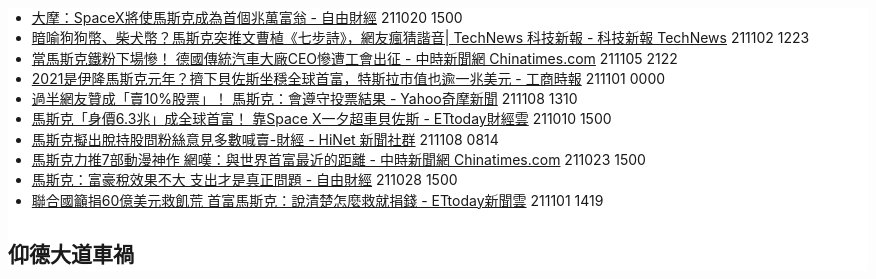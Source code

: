 - [大摩：SpaceX將使馬斯克成為首個兆萬富翁 - 自由財經](https://ec.ltn.com.tw/article/breakingnews/3709664 "大摩：SpaceX將使馬斯克成為首個兆萬富翁 - 自由財經") 211020 1500
- [暗喻狗狗幣、柴犬幣？馬斯克突推文曹植《七步詩》，網友瘋猜諧音| TechNews 科技新報 - 科技新報 TechNews](https://technews.tw/2021/11/02/elon-musk-un-solve-world-hunger/ "暗喻狗狗幣、柴犬幣？馬斯克突推文曹植《七步詩》，網友瘋猜諧音| TechNews 科技新報 - 科技新報 TechNews") 211102 1223
- [當馬斯克鐵粉下場慘！ 德國傳統汽車大廠CEO慘遭工會出征 - 中時新聞網 Chinatimes.com](https://www.chinatimes.com/realtimenews/20211105004971-260410 "當馬斯克鐵粉下場慘！ 德國傳統汽車大廠CEO慘遭工會出征 - 中時新聞網 Chinatimes.com") 211105 2122
- [2021是伊隆馬斯克元年？擠下貝佐斯坐穩全球首富，特斯拉市值也逾一兆美元 - 工商時報](https://ctee.com.tw/bookstore/magazine/541868.html "2021是伊隆馬斯克元年？擠下貝佐斯坐穩全球首富，特斯拉市值也逾一兆美元 - 工商時報") 211101 0000
- [過半網友贊成「賣10%股票」！ 馬斯克：會遵守投票結果 - Yahoo奇摩新聞](https://tw.news.yahoo.com/%E9%81%8E%E5%8D%8A%E7%B6%B2%E5%8F%8B%E8%B4%8A%E6%88%90-%E8%B3%A310-%E8%82%A1%E7%A5%A8-%E9%A6%AC%E6%96%AF%E5%85%8B-%E6%9C%83%E9%81%B5%E5%AE%88%E6%8A%95%E7%A5%A8%E7%B5%90%E6%9E%9C-051052008.html "過半網友贊成「賣10%股票」！ 馬斯克：會遵守投票結果 - Yahoo奇摩新聞") 211108 1310
- [馬斯克「身價6.3兆」成全球首富！ 靠Space X一夕超車貝佐斯 - ETtoday財經雲](https://finance.ettoday.net/news/2098372 "馬斯克「身價6.3兆」成全球首富！ 靠Space X一夕超車貝佐斯 - ETtoday財經雲") 211010 1500
- [馬斯克擬出脫持股問粉絲意見多數喊賣-財經 - HiNet 新聞社群](https://times.hinet.net/picNews/23592712 "馬斯克擬出脫持股問粉絲意見多數喊賣-財經 - HiNet 新聞社群") 211108 0814
- [馬斯克力推7部動漫神作 網嘆：與世界首富最近的距離 - 中時新聞網 Chinatimes.com](https://www.chinatimes.com/realtimenews/20211023002745-260408 "馬斯克力推7部動漫神作 網嘆：與世界首富最近的距離 - 中時新聞網 Chinatimes.com") 211023 1500
- [馬斯克：富豪稅效果不大 支出才是真正問題 - 自由財經](https://ec.ltn.com.tw/article/breakingnews/3718608 "馬斯克：富豪稅效果不大 支出才是真正問題 - 自由財經") 211028 1500
- [聯合國籲捐60億美元救飢荒 首富馬斯克：說清楚怎麼救就捐錢 - ETtoday新聞雲](https://www.ettoday.net/news/20211101/2114008.htm "聯合國籲捐60億美元救飢荒 首富馬斯克：說清楚怎麼救就捐錢 - ETtoday新聞雲") 211101 1419

## 仰德大道車禍

